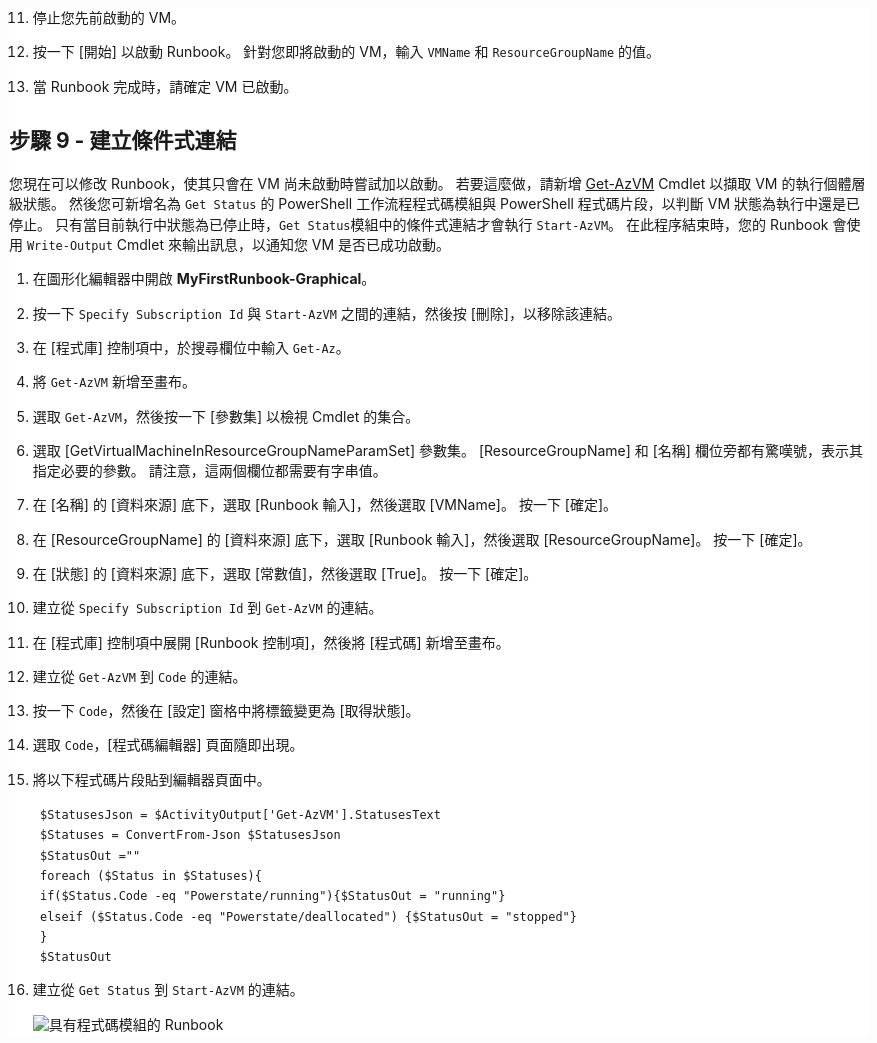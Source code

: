 11. 停止您先前啟動的 VM。

12. 按一下 [開始]  以啟動 Runbook。 針對您即將啟動的 VM，輸入 `VMName` 和 `ResourceGroupName` 的值。

13. 當 Runbook 完成時，請確定 VM 已啟動。

## <a name="step-9---create-a-conditional-link"></a>步驟 9 - 建立條件式連結

您現在可以修改 Runbook，使其只會在 VM 尚未啟動時嘗試加以啟動。 若要這麼做，請新增 [Get-AzVM](https://docs.microsoft.com/powershell/module/Az.Compute/Get-AzVM?view=azps-3.5.0) Cmdlet 以擷取 VM 的執行個體層級狀態。 然後您可新增名為 `Get Status` 的 PowerShell 工作流程程式碼模組與 PowerShell 程式碼片段，以判斷 VM 狀態為執行中還是已停止。 只有當目前執行中狀態為已停止時，`Get Status`模組中的條件式連結才會執行 `Start-AzVM`。 在此程序結束時，您的 Runbook 會使用 `Write-Output` Cmdlet 來輸出訊息，以通知您 VM 是否已成功啟動。

1. 在圖形化編輯器中開啟 **MyFirstRunbook-Graphical**。

2. 按一下 `Specify Subscription Id` 與 `Start-AzVM` 之間的連結，然後按 [刪除]，以移除該連結。

3. 在 [程式庫] 控制項中，於搜尋欄位中輸入 `Get-Az`。

4. 將 `Get-AzVM` 新增至畫布。

5. 選取 `Get-AzVM`，然後按一下 [參數集] 以檢視 Cmdlet 的集合。 

6. 選取 [GetVirtualMachineInResourceGroupNameParamSet]  參數集。 [ResourceGroupName] 和 [名稱] 欄位旁都有驚嘆號，表示其指定必要的參數。 請注意，這兩個欄位都需要有字串值。

7. 在 [名稱] 的 [資料來源] 底下，選取 [Runbook 輸入]，然後選取 [VMName]。 按一下 [確定]。

8. 在 [ResourceGroupName] 的 [資料來源] 底下，選取 [Runbook 輸入]，然後選取 [ResourceGroupName]。 按一下 [確定]。

9. 在 [狀態] 的 [資料來源] 底下，選取 [常數值]，然後選取 [True]。 按一下 [確定]。

10. 建立從 `Specify Subscription Id` 到 `Get-AzVM` 的連結。

11. 在 [程式庫] 控制項中展開 [Runbook 控制項]，然後將 [程式碼] 新增至畫布。  

12. 建立從 `Get-AzVM` 到 `Code` 的連結。  

13. 按一下 `Code`，然後在 [設定] 窗格中將標籤變更為 [取得狀態]。

14. 選取 `Code`，[程式碼編輯器] 頁面隨即出現。  

15. 將以下程式碼片段貼到編輯器頁面中。

    ```powershell-interactive
     $StatusesJson = $ActivityOutput['Get-AzVM'].StatusesText
     $Statuses = ConvertFrom-Json $StatusesJson
     $StatusOut =""
     foreach ($Status in $Statuses){
     if($Status.Code -eq "Powerstate/running"){$StatusOut = "running"}
     elseif ($Status.Code -eq "Powerstate/deallocated") {$StatusOut = "stopped"}
     }
     $StatusOut
     ```

16. 建立從 `Get Status` 到 `Start-AzVM` 的連結。

    ![具有程式碼模組的 Runbook](../media/automation-tutorial-runbook-graphical/runbook-startvm-get-status.png)  
